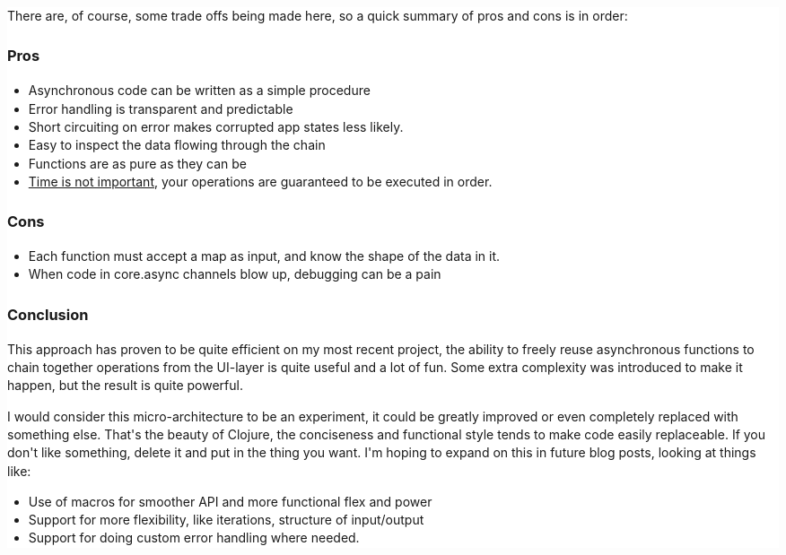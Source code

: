 
There are, of course, some trade offs being made here, so a quick summary of pros and cons is in order:

### Pros

* Asynchronous code can be written as a simple procedure
* Error handling is transparent and predictable
* Short circuiting on error makes corrupted app states less likely.
* Easy to inspect the data flowing through the chain
* Functions are as pure as they can be
* [Time is not important][time], your operations are guaranteed to be executed in order.

### Cons

* Each function must accept a map as input, and know the shape of the data in it.
* When code in core.async channels blow up, debugging can be a pain

### Conclusion

This approach has proven to be quite efficient on my most recent project, the ability to freely reuse asynchronous
functions to chain together operations from the UI-layer is quite useful and a lot of fun. Some extra complexity was introduced
to make it happen, but the result is quite powerful.

I would consider this micro-architecture to be an experiment, it could be greatly improved or even completely replaced with something else.
That's the beauty of Clojure, the conciseness and functional style tends to make code easily replaceable.
If you don't like something, delete it and put in the thing you want.
I'm hoping to expand on this in future blog posts, looking at things like:

* Use of macros for smoother API and more functional flex and power
* Support for more flexibility, like iterations, structure of input/output
* Support for doing custom error handling where needed.

[time]: https://www.youtube.com/watch?v=mtlTHmM1u10
[middleware-style]: http://clojure-doc.org/articles/cookbooks/middleware.html
[core-async]: https://github.com/clojure/core.async
[async-intro]: http://www.braveclojure.com/core-async/
[cljs-http]: https://github.com/r0man/cljs-http
[rop-talk]: https://fsharpforfunandprofit.com/rop/
[scottw-twitter]: https://twitter.com/scottwlaschin
